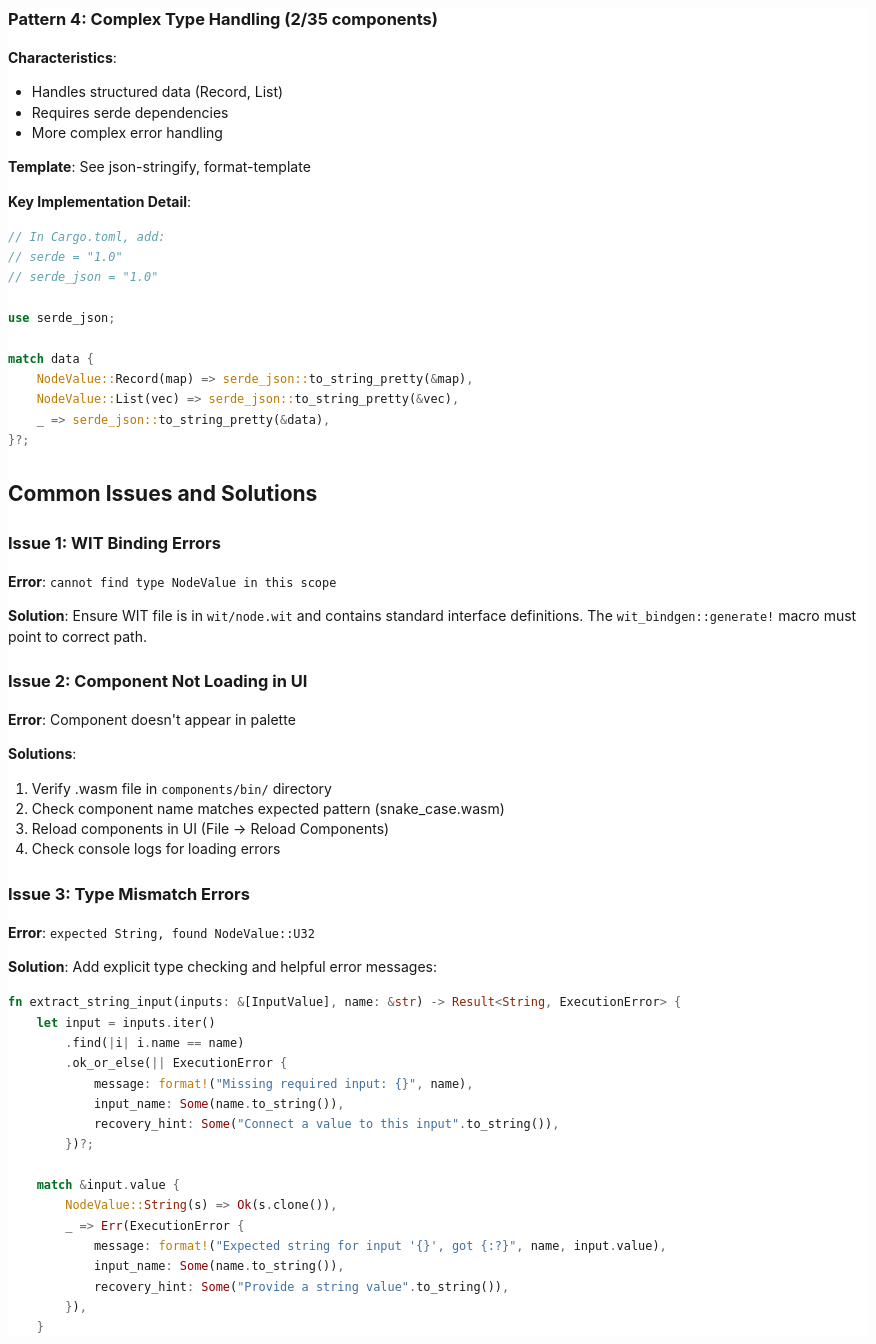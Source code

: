### Pattern 4: Complex Type Handling (2/35 components)

**Characteristics**:
- Handles structured data (Record, List)
- Requires serde dependencies
- More complex error handling

**Template**: See json-stringify, format-template

**Key Implementation Detail**:
```rust
// In Cargo.toml, add:
// serde = "1.0"
// serde_json = "1.0"

use serde_json;

match data {
    NodeValue::Record(map) => serde_json::to_string_pretty(&map),
    NodeValue::List(vec) => serde_json::to_string_pretty(&vec),
    _ => serde_json::to_string_pretty(&data),
}?;
```

## Common Issues and Solutions

### Issue 1: WIT Binding Errors

**Error**: `cannot find type NodeValue in this scope`

**Solution**: Ensure WIT file is in `wit/node.wit` and contains standard interface definitions. The `wit_bindgen::generate!` macro must point to correct path.

### Issue 2: Component Not Loading in UI

**Error**: Component doesn't appear in palette

**Solutions**:
1. Verify .wasm file in `components/bin/` directory
2. Check component name matches expected pattern (snake_case.wasm)
3. Reload components in UI (File → Reload Components)
4. Check console logs for loading errors

### Issue 3: Type Mismatch Errors

**Error**: `expected String, found NodeValue::U32`

**Solution**: Add explicit type checking and helpful error messages:

```rust
fn extract_string_input(inputs: &[InputValue], name: &str) -> Result<String, ExecutionError> {
    let input = inputs.iter()
        .find(|i| i.name == name)
        .ok_or_else(|| ExecutionError {
            message: format!("Missing required input: {}", name),
            input_name: Some(name.to_string()),
            recovery_hint: Some("Connect a value to this input".to_string()),
        })?;

    match &input.value {
        NodeValue::String(s) => Ok(s.clone()),
        _ => Err(ExecutionError {
            message: format!("Expected string for input '{}', got {:?}", name, input.value),
            input_name: Some(name.to_string()),
            recovery_hint: Some("Provide a string value".to_string()),
        }),
    }
```